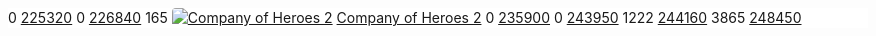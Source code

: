 <td>0</td>
<td></td>
<td></td>
<td></td>
<td></td>
<td></td>
<td></td><tr>
<td></td>
<td><a href="/game/225320">225320</a></td>
<td>0</td>
<td></td>
<td></td>
<td></td>
<td></td>
<td></td>
<td></td><tr>
<td></td>
<td><a href="/game/226840">226840</a></td>
<td>165</td>
<td></td>
<td></td>
<td></td>
<td></td>
<td></td>
<td></td><tr>
<td><a href="/game/231430"><img src="https://media.steampowered.com/steamcommunity/public/images/apps/231430/5e7e1866fb4f33a17393b0441cd1c750dbd91c5f.jpg" alt="Company of Heroes 2" style="width:32px;height:32px;border-radius:4px;" /></a></td>
<td><a href="/game/231430">Company of Heroes 2</a></td>
<td>0</td>
<td></td>
<td></td>
<td></td>
<td></td>
<td></td>
<td></td><tr>
<td></td>
<td><a href="/game/235900">235900</a></td>
<td>0</td>
<td></td>
<td></td>
<td></td>
<td></td>
<td></td>
<td></td><tr>
<td></td>
<td><a href="/game/243950">243950</a></td>
<td>1222</td>
<td></td>
<td></td>
<td></td>
<td></td>
<td></td>
<td></td><tr>
<td></td>
<td><a href="/game/244160">244160</a></td>
<td>3865</td>
<td></td>
<td></td>
<td></td>
<td></td>
<td></td>
<td></td><tr>
<td></td>
<td><a href="/game/248450">248450</a></td>